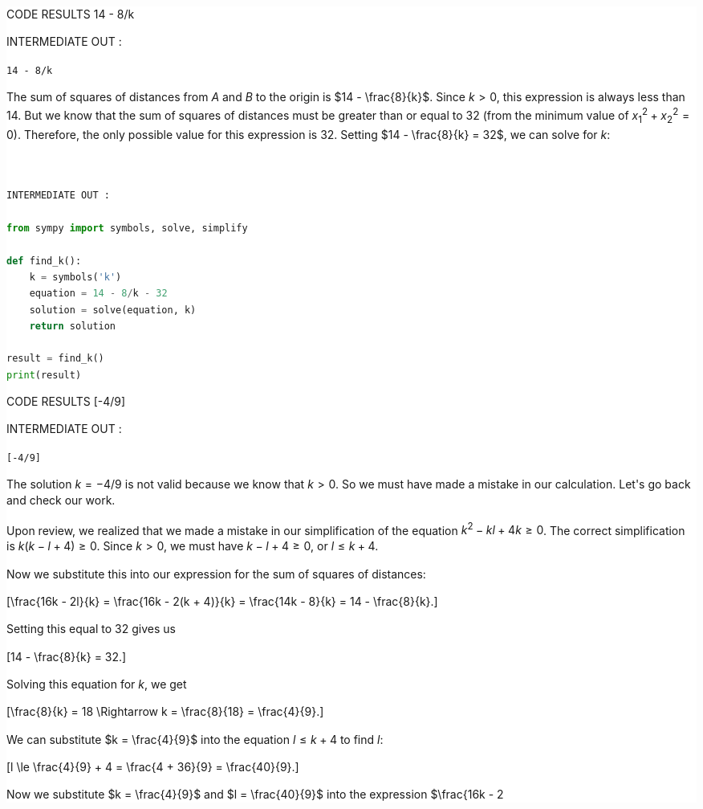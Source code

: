 CODE RESULTS 14 - 8/k

INTERMEDIATE OUT :
```output
14 - 8/k
```
The sum of squares of distances from $A$ and $B$ to the origin is $14 - \frac{8}{k}$. Since $k > 0$, this expression is always less than 14. But we know that the sum of squares of distances must be greater than or equal to 32 (from the minimum value of $x_1^2 + x_2^2 = 0$). Therefore, the only possible value for this expression is 32. Setting $14 - \frac{8}{k} = 32$, we can solve for $k$:

```python


INTERMEDIATE OUT :

from sympy import symbols, solve, simplify

def find_k():
    k = symbols('k')
    equation = 14 - 8/k - 32
    solution = solve(equation, k)
    return solution

result = find_k()
print(result)
```

CODE RESULTS [-4/9]

INTERMEDIATE OUT :
```output
[-4/9]
```
The solution $k = -4/9$ is not valid because we know that $k > 0$. So we must have made a mistake in our calculation. Let's go back and check our work.

Upon review, we realized that we made a mistake in our simplification of the equation $k^2 - kl + 4k \ge 0$. The correct simplification is $k(k - l + 4) \ge 0$. Since $k > 0$, we must have $k - l + 4 \ge 0$, or $l \le k + 4$.

Now we substitute this into our expression for the sum of squares of distances:

\[\frac{16k - 2l}{k} = \frac{16k - 2(k + 4)}{k} = \frac{14k - 8}{k} = 14 - \frac{8}{k}.\]

Setting this equal to 32 gives us

\[14 - \frac{8}{k} = 32.\]

Solving this equation for $k$, we get

\[\frac{8}{k} = 18 \Rightarrow k = \frac{8}{18} = \frac{4}{9}.\]

We can substitute $k = \frac{4}{9}$ into the equation $l \le k + 4$ to find $l$:

\[l \le \frac{4}{9} + 4 = \frac{4 + 36}{9} = \frac{40}{9}.\]

Now we substitute $k = \frac{4}{9}$ and $l = \frac{40}{9}$ into the expression $\frac{16k - 2
